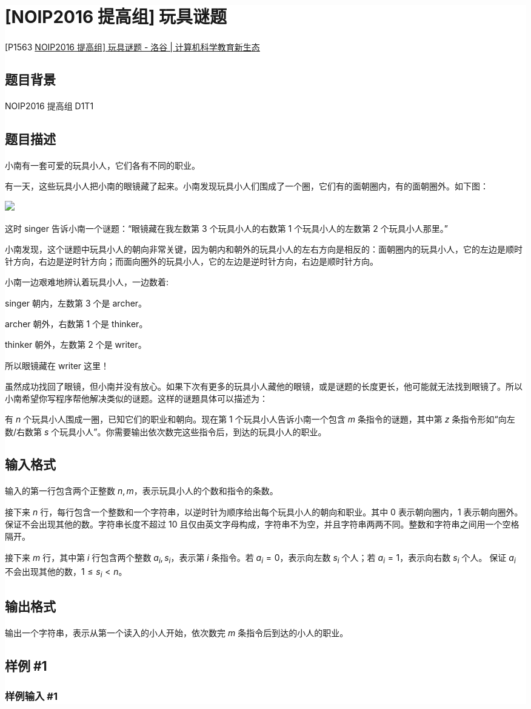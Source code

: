 # [NOIP2016 提高组] 玩具谜题

[P1563 [NOIP2016 提高组\] 玩具谜题 - 洛谷 | 计算机科学教育新生态](https://www.luogu.com.cn/problem/P1563)

## 题目背景

NOIP2016 提高组 D1T1

## 题目描述

小南有一套可爱的玩具小人，它们各有不同的职业。

有一天，这些玩具小人把小南的眼镜藏了起来。小南发现玩具小人们围成了一个圈，它们有的面朝圈内，有的面朝圈外。如下图：

![](https://cdn.luogu.com.cn/upload/image_hosting/0u7em9pi.png) 

这时 singer 告诉小南一个谜题：“眼镜藏在我左数第 $3$ 个玩具小人的右数第 $1$ 个玩具小人的左数第 $2$ 个玩具小人那里。”

小南发现，这个谜题中玩具小人的朝向非常关键，因为朝内和朝外的玩具小人的左右方向是相反的：面朝圈内的玩具小人，它的左边是顺时针方向，右边是逆时针方向；而面向圈外的玩具小人，它的左边是逆时针方向，右边是顺时针方向。

小南一边艰难地辨认着玩具小人，一边数着:

singer 朝内，左数第 $3$ 个是 archer。

archer 朝外，右数第 $1$ 个是 thinker。

thinker 朝外，左数第 $2$ 个是 writer。

所以眼镜藏在 writer 这里！

虽然成功找回了眼镜，但小南并没有放心。如果下次有更多的玩具小人藏他的眼镜，或是谜题的长度更长，他可能就无法找到眼镜了。所以小南希望你写程序帮他解决类似的谜题。这样的谜題具体可以描述为：

有 $n$ 个玩具小人围成一圈，已知它们的职业和朝向。现在第 $1$ 个玩具小人告诉小南一个包含 $m$ 条指令的谜題，其中第 $z$ 条指令形如“向左数/右数第 $s$ 个玩具小人”。你需要输出依次数完这些指令后，到达的玩具小人的职业。

## 输入格式

输入的第一行包含两个正整数 $n,m$，表示玩具小人的个数和指令的条数。

接下来 $n$ 行，每行包含一个整数和一个字符串，以逆时针为顺序给出每个玩具小人的朝向和职业。其中 $0$ 表示朝向圈内，$1$ 表示朝向圈外。保证不会出现其他的数。字符串长度不超过 $10$ 且仅由英文字母构成，字符串不为空，并且字符串两两不同。整数和字符串之间用一个空格隔开。

接下来 $m$ 行，其中第 $i$ 行包含两个整数 $a_i,s_i$，表示第 $i$ 条指令。若 $a_i=0$，表示向左数 $s_i$ 个人；若 $a_i=1$，表示向右数 $s_i$ 个人。 保证 $a_i$ 不会出现其他的数，$1 \le s_i < n$。

## 输出格式

输出一个字符串，表示从第一个读入的小人开始，依次数完 $m$ 条指令后到达的小人的职业。

## 样例 #1

### 样例输入 #1
